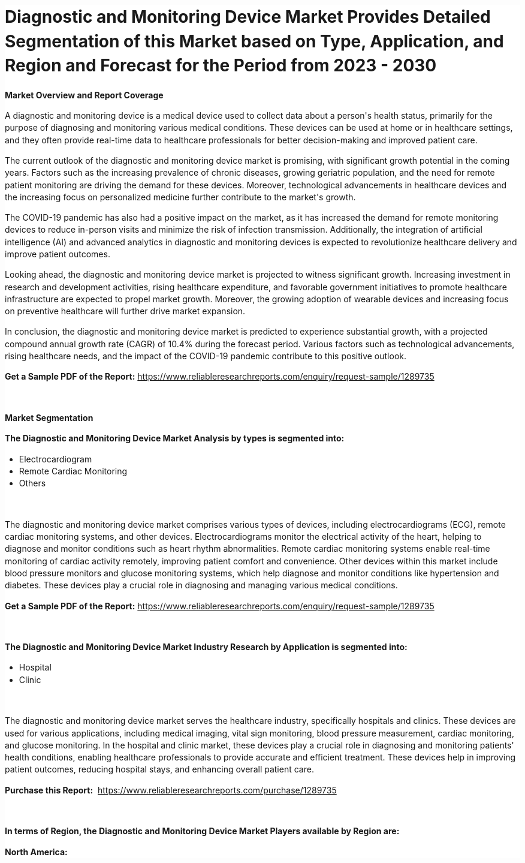 <p><h1>Diagnostic and Monitoring Device Market Provides Detailed Segmentation of this Market based on Type, Application, and Region and Forecast for the Period from 2023 - 2030</h1></p><p><strong>Market Overview and Report Coverage</strong></p>
<p><p>A diagnostic and monitoring device is a medical device used to collect data about a person's health status, primarily for the purpose of diagnosing and monitoring various medical conditions. These devices can be used at home or in healthcare settings, and they often provide real-time data to healthcare professionals for better decision-making and improved patient care.</p><p>The current outlook of the diagnostic and monitoring device market is promising, with significant growth potential in the coming years. Factors such as the increasing prevalence of chronic diseases, growing geriatric population, and the need for remote patient monitoring are driving the demand for these devices. Moreover, technological advancements in healthcare devices and the increasing focus on personalized medicine further contribute to the market's growth.</p><p>The COVID-19 pandemic has also had a positive impact on the market, as it has increased the demand for remote monitoring devices to reduce in-person visits and minimize the risk of infection transmission. Additionally, the integration of artificial intelligence (AI) and advanced analytics in diagnostic and monitoring devices is expected to revolutionize healthcare delivery and improve patient outcomes.</p><p>Looking ahead, the diagnostic and monitoring device market is projected to witness significant growth. Increasing investment in research and development activities, rising healthcare expenditure, and favorable government initiatives to promote healthcare infrastructure are expected to propel market growth. Moreover, the growing adoption of wearable devices and increasing focus on preventive healthcare will further drive market expansion.</p><p>In conclusion, the diagnostic and monitoring device market is predicted to experience substantial growth, with a projected compound annual growth rate (CAGR) of 10.4% during the forecast period. Various factors such as technological advancements, rising healthcare needs, and the impact of the COVID-19 pandemic contribute to this positive outlook.</p></p>
<p><strong>Get a Sample PDF of the Report:</strong> <a href="https://www.reliableresearchreports.com/enquiry/request-sample/1289735">https://www.reliableresearchreports.com/enquiry/request-sample/1289735</a></p>
<p>&nbsp;</p>
<p><strong>Market Segmentation</strong></p>
<p><strong>The Diagnostic and Monitoring Device Market Analysis by types is segmented into:</strong></p>
<p><ul><li>Electrocardiogram</li><li>Remote Cardiac Monitoring</li><li>Others</li></ul></p>
<p>&nbsp;</p>
<p><p>The diagnostic and monitoring device market comprises various types of devices, including electrocardiograms (ECG), remote cardiac monitoring systems, and other devices. Electrocardiograms monitor the electrical activity of the heart, helping to diagnose and monitor conditions such as heart rhythm abnormalities. Remote cardiac monitoring systems enable real-time monitoring of cardiac activity remotely, improving patient comfort and convenience. Other devices within this market include blood pressure monitors and glucose monitoring systems, which help diagnose and monitor conditions like hypertension and diabetes. These devices play a crucial role in diagnosing and managing various medical conditions.</p></p>
<p><strong>Get a Sample PDF of the Report:</strong>&nbsp;<a href="https://www.reliableresearchreports.com/enquiry/request-sample/1289735">https://www.reliableresearchreports.com/enquiry/request-sample/1289735</a></p>
<p>&nbsp;</p>
<p><strong>The Diagnostic and Monitoring Device Market Industry Research by Application is segmented into:</strong></p>
<p><ul><li>Hospital</li><li>Clinic</li></ul></p>
<p>&nbsp;</p>
<p><p>The diagnostic and monitoring device market serves the healthcare industry, specifically hospitals and clinics. These devices are used for various applications, including medical imaging, vital sign monitoring, blood pressure measurement, cardiac monitoring, and glucose monitoring. In the hospital and clinic market, these devices play a crucial role in diagnosing and monitoring patients' health conditions, enabling healthcare professionals to provide accurate and efficient treatment. These devices help in improving patient outcomes, reducing hospital stays, and enhancing overall patient care.</p></p>
<p><strong>Purchase this Report:</strong>&nbsp; <a href="https://www.reliableresearchreports.com/purchase/1289735">https://www.reliableresearchreports.com/purchase/1289735</a></p>
<p>&nbsp;</p>
<p><strong>In terms of Region, the Diagnostic and Monitoring Device Market Players available by Region are:</strong></p>
<p>
    <p> <strong> North America: </strong>
        <ul>